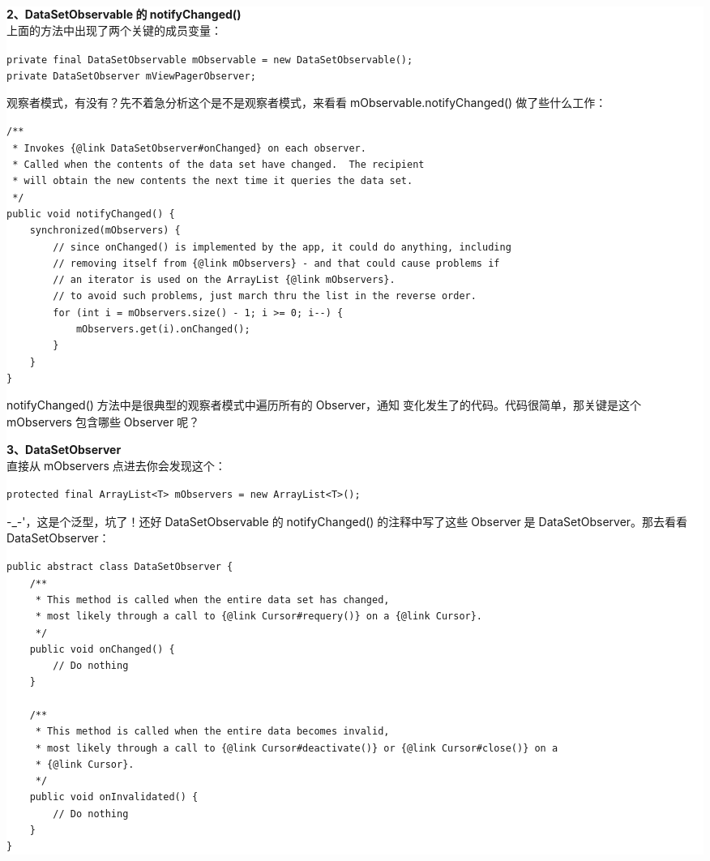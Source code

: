 **2、DataSetObservable 的 notifyChanged()**\
&#x20;上面的方法中出现了两个关键的成员变量：

```
private final DataSetObservable mObservable = new DataSetObservable();
private DataSetObserver mViewPagerObserver;
```

观察者模式，有没有？先不着急分析这个是不是观察者模式，来看看 mObservable.notifyChanged() 做了些什么工作：

```
/**
 * Invokes {@link DataSetObserver#onChanged} on each observer.
 * Called when the contents of the data set have changed.  The recipient
 * will obtain the new contents the next time it queries the data set.
 */
public void notifyChanged() {
    synchronized(mObservers) {
        // since onChanged() is implemented by the app, it could do anything, including
        // removing itself from {@link mObservers} - and that could cause problems if
        // an iterator is used on the ArrayList {@link mObservers}.
        // to avoid such problems, just march thru the list in the reverse order.
        for (int i = mObservers.size() - 1; i >= 0; i--) {
            mObservers.get(i).onChanged(); 
        }
    }
}
```

notifyChanged() 方法中是很典型的观察者模式中遍历所有的 Observer，通知 变化发生了的代码。代码很简单，那关键是这个 mObservers 包含哪些 Observer 呢？

**3、DataSetObserver**\
&#x20;直接从 mObservers 点进去你会发现这个：

```
protected final ArrayList<T> mObservers = new ArrayList<T>();
```

\-\_-'，这是个泛型，坑了！还好 DataSetObservable 的 notifyChanged() 的注释中写了这些 Observer 是 DataSetObserver。那去看看 DataSetObserver：

```
public abstract class DataSetObserver {
    /**
     * This method is called when the entire data set has changed,
     * most likely through a call to {@link Cursor#requery()} on a {@link Cursor}.
     */
    public void onChanged() {
        // Do nothing
    }

    /**
     * This method is called when the entire data becomes invalid,
     * most likely through a call to {@link Cursor#deactivate()} or {@link Cursor#close()} on a
     * {@link Cursor}.
     */
    public void onInvalidated() {
        // Do nothing
    }
}
```
